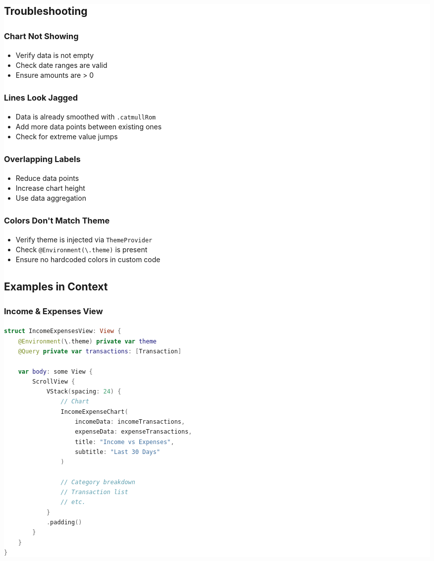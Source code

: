 ## Troubleshooting

### Chart Not Showing
- Verify data is not empty
- Check date ranges are valid
- Ensure amounts are > 0

### Lines Look Jagged
- Data is already smoothed with `.catmullRom`
- Add more data points between existing ones
- Check for extreme value jumps

### Overlapping Labels
- Reduce data points
- Increase chart height
- Use data aggregation

### Colors Don't Match Theme
- Verify theme is injected via `ThemeProvider`
- Check `@Environment(\.theme)` is present
- Ensure no hardcoded colors in custom code

## Examples in Context

### Income & Expenses View
```swift
struct IncomeExpensesView: View {
    @Environment(\.theme) private var theme
    @Query private var transactions: [Transaction]
    
    var body: some View {
        ScrollView {
            VStack(spacing: 24) {
                // Chart
                IncomeExpenseChart(
                    incomeData: incomeTransactions,
                    expenseData: expenseTransactions,
                    title: "Income vs Expenses",
                    subtitle: "Last 30 Days"
                )
                
                // Category breakdown
                // Transaction list
                // etc.
            }
            .padding()
        }
    }
}
```
